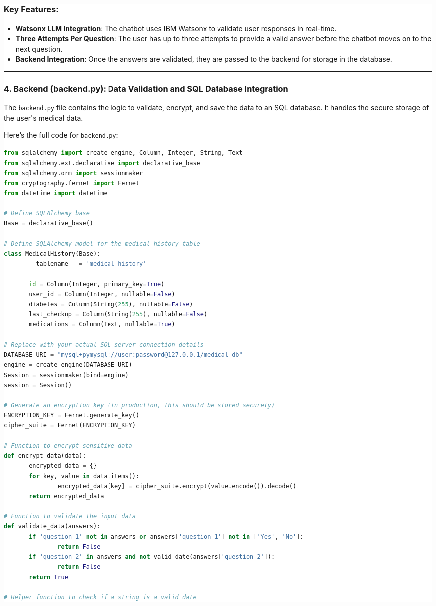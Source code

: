 ### Key Features:
- **Watsonx LLM Integration**: The chatbot uses IBM Watsonx to validate user responses in real-time.
- **Three Attempts Per Question**: The user has up to three attempts to provide a valid answer before the chatbot moves on to the next question.
- **Backend Integration**: Once the answers are validated, they are passed to the backend for storage in the database.

---

### 4. **Backend (backend.py): Data Validation and SQL Database Integration**

The `backend.py` file contains the logic to validate, encrypt, and save the data to an SQL database. It handles the secure storage of the user's medical data.

Here’s the full code for `backend.py`:

```python
from sqlalchemy import create_engine, Column, Integer, String, Text
from sqlalchemy.ext.declarative import declarative_base
from sqlalchemy.orm import sessionmaker
from cryptography.fernet import Fernet
from datetime import datetime

# Define SQLAlchemy base
Base = declarative_base()

# Define SQLAlchemy model for the medical history table
class MedicalHistory(Base):
       __tablename__ = 'medical_history'
      
       id = Column(Integer, primary_key=True)
       user_id = Column(Integer, nullable=False)
       diabetes = Column(String(255), nullable=False)
       last_checkup = Column(String(255), nullable=False)
       medications = Column(Text, nullable=True)

# Replace with your actual SQL server connection details
DATABASE_URI = "mysql+pymysql://user:password@127.0.0.1/medical_db"
engine = create_engine(DATABASE_URI)
Session = sessionmaker(bind=engine)
session = Session()

# Generate an encryption key (in production, this should be stored securely)
ENCRYPTION_KEY = Fernet.generate_key()
cipher_suite = Fernet(ENCRYPTION_KEY)

# Function to encrypt sensitive data
def encrypt_data(data):
       encrypted_data = {}
       for key, value in data.items():
               encrypted_data[key] = cipher_suite.encrypt(value.encode()).decode()
       return encrypted_data

# Function to validate the input data
def validate_data(answers):
       if 'question_1' not in answers or answers['question_1'] not in ['Yes', 'No']:
               return False
       if 'question_2' in answers and not valid_date(answers['question_2']):
               return False
       return True

# Helper function to check if a string is a valid date
```